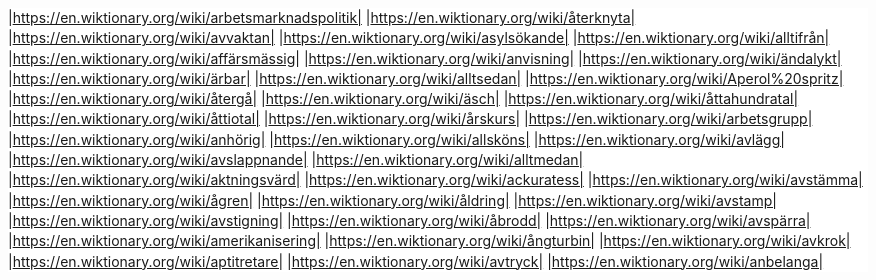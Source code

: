 |https://en.wiktionary.org/wiki/arbetsmarknadspolitik|
|https://en.wiktionary.org/wiki/återknyta|
|https://en.wiktionary.org/wiki/avvaktan|
|https://en.wiktionary.org/wiki/asylsökande|
|https://en.wiktionary.org/wiki/alltifrån|
|https://en.wiktionary.org/wiki/affärsmässig|
|https://en.wiktionary.org/wiki/anvisning|
|https://en.wiktionary.org/wiki/ändalykt|
|https://en.wiktionary.org/wiki/ärbar|
|https://en.wiktionary.org/wiki/alltsedan|
|https://en.wiktionary.org/wiki/Aperol%20spritz|
|https://en.wiktionary.org/wiki/återgå|
|https://en.wiktionary.org/wiki/äsch|
|https://en.wiktionary.org/wiki/åttahundratal|
|https://en.wiktionary.org/wiki/åttiotal|
|https://en.wiktionary.org/wiki/årskurs|
|https://en.wiktionary.org/wiki/arbetsgrupp|
|https://en.wiktionary.org/wiki/anhörig|
|https://en.wiktionary.org/wiki/allsköns|
|https://en.wiktionary.org/wiki/avlägg|
|https://en.wiktionary.org/wiki/avslappnande|
|https://en.wiktionary.org/wiki/alltmedan|
|https://en.wiktionary.org/wiki/aktningsvärd|
|https://en.wiktionary.org/wiki/ackuratess|
|https://en.wiktionary.org/wiki/avstämma|
|https://en.wiktionary.org/wiki/ågren|
|https://en.wiktionary.org/wiki/åldring|
|https://en.wiktionary.org/wiki/avstamp|
|https://en.wiktionary.org/wiki/avstigning|
|https://en.wiktionary.org/wiki/åbrodd|
|https://en.wiktionary.org/wiki/avspärra|
|https://en.wiktionary.org/wiki/amerikanisering|
|https://en.wiktionary.org/wiki/ångturbin|
|https://en.wiktionary.org/wiki/avkrok|
|https://en.wiktionary.org/wiki/aptitretare|
|https://en.wiktionary.org/wiki/avtryck|
|https://en.wiktionary.org/wiki/anbelanga|